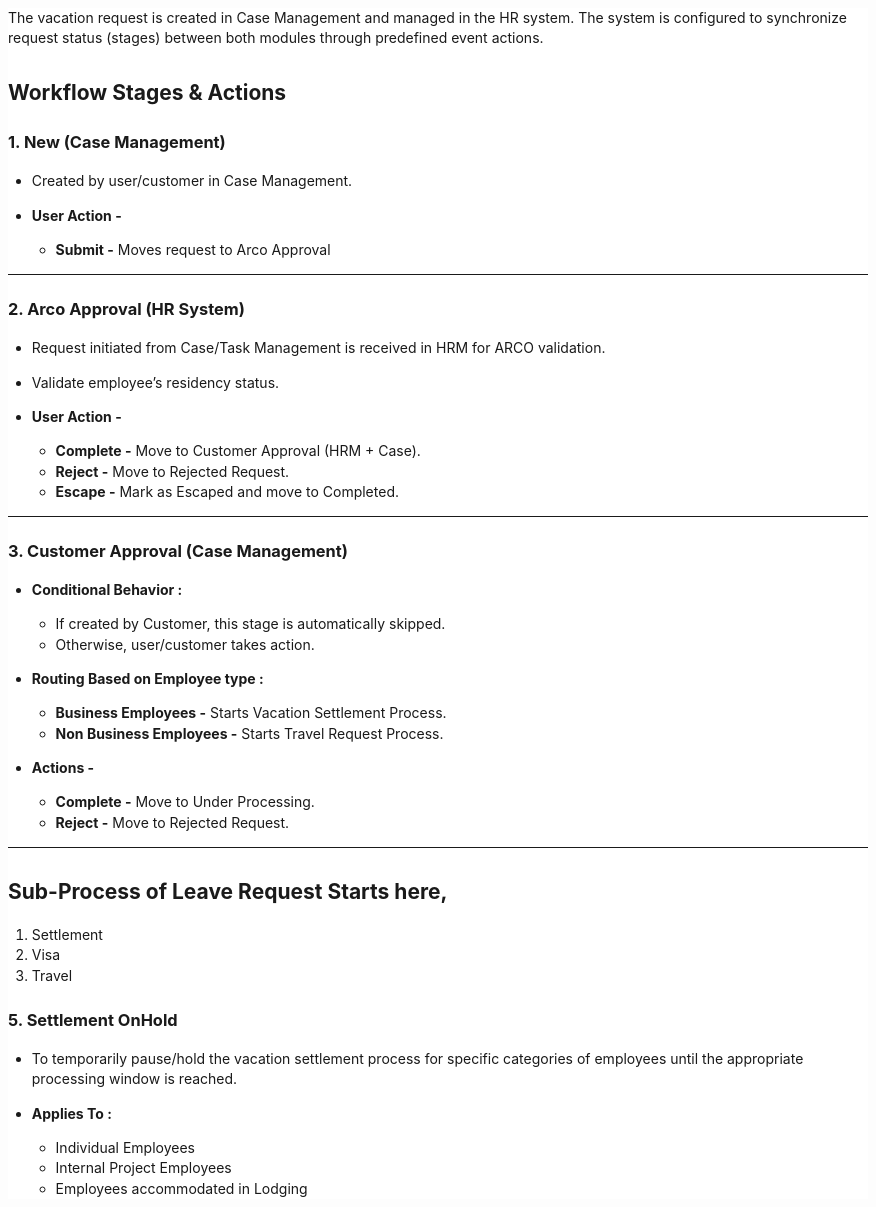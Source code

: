 The vacation request is created in Case Management and managed in the HR system. The system is configured to synchronize request status (stages) between both modules through predefined event actions.

## Workflow Stages & Actions

### 1. New (Case Management)

  - Created by user/customer in Case Management.

  - **User Action -**
    - **Submit -** Moves request to Arco Approval
------------------------------------------------

### 2. Arco Approval (HR System)

  - Request initiated from Case/Task Management is received in HRM for ARCO validation.

  - Validate employee’s residency status.

  - **User Action -**
    - **Complete -** Move to Customer Approval (HRM + Case).
    - **Reject -** Move to Rejected Request.
    - **Escape -** Mark as Escaped and move to Completed.
-----------------------------------------------

### 3. Customer Approval (Case Management)

  - **Conditional Behavior :**
    - If created by Customer, this stage is automatically skipped.
    - Otherwise, user/customer takes action.

  - **Routing Based on Employee type :**
    - **Business Employees -** Starts Vacation Settlement Process.
    - **Non Business Employees -** Starts Travel Request Process.

  - **Actions -**
    - **Complete -** Move to Under Processing.
    - **Reject -** Move to Rejected Request.
----------------------------------------------- 

## Sub-Process of Leave Request Starts here,

  1. Settlement
  2. Visa
  3. Travel

### 5. Settlement OnHold

  - To temporarily pause/hold the vacation settlement process for specific categories of employees until the appropriate processing window is reached.

  - **Applies To :**
    - Individual Employees
    - Internal Project Employees
    - Employees accommodated in Lodging
